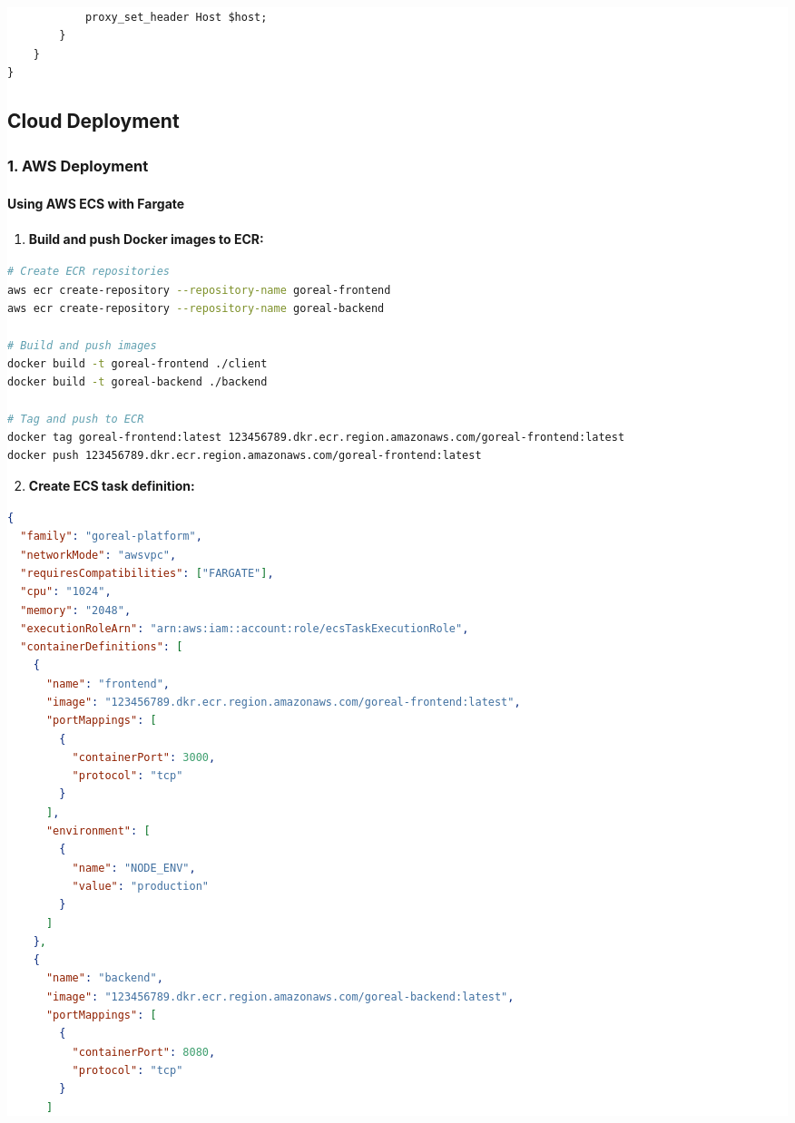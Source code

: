 ```nginx
            proxy_set_header Host $host;
        }
    }
}
```

## Cloud Deployment

### 1. AWS Deployment

#### Using AWS ECS with Fargate

1. **Build and push Docker images to ECR:**

```bash
# Create ECR repositories
aws ecr create-repository --repository-name goreal-frontend
aws ecr create-repository --repository-name goreal-backend

# Build and push images
docker build -t goreal-frontend ./client
docker build -t goreal-backend ./backend

# Tag and push to ECR
docker tag goreal-frontend:latest 123456789.dkr.ecr.region.amazonaws.com/goreal-frontend:latest
docker push 123456789.dkr.ecr.region.amazonaws.com/goreal-frontend:latest
```

2. **Create ECS task definition:**

```json
{
  "family": "goreal-platform",
  "networkMode": "awsvpc",
  "requiresCompatibilities": ["FARGATE"],
  "cpu": "1024",
  "memory": "2048",
  "executionRoleArn": "arn:aws:iam::account:role/ecsTaskExecutionRole",
  "containerDefinitions": [
    {
      "name": "frontend",
      "image": "123456789.dkr.ecr.region.amazonaws.com/goreal-frontend:latest",
      "portMappings": [
        {
          "containerPort": 3000,
          "protocol": "tcp"
        }
      ],
      "environment": [
        {
          "name": "NODE_ENV",
          "value": "production"
        }
      ]
    },
    {
      "name": "backend",
      "image": "123456789.dkr.ecr.region.amazonaws.com/goreal-backend:latest",
      "portMappings": [
        {
          "containerPort": 8080,
          "protocol": "tcp"
        }
      ]
```